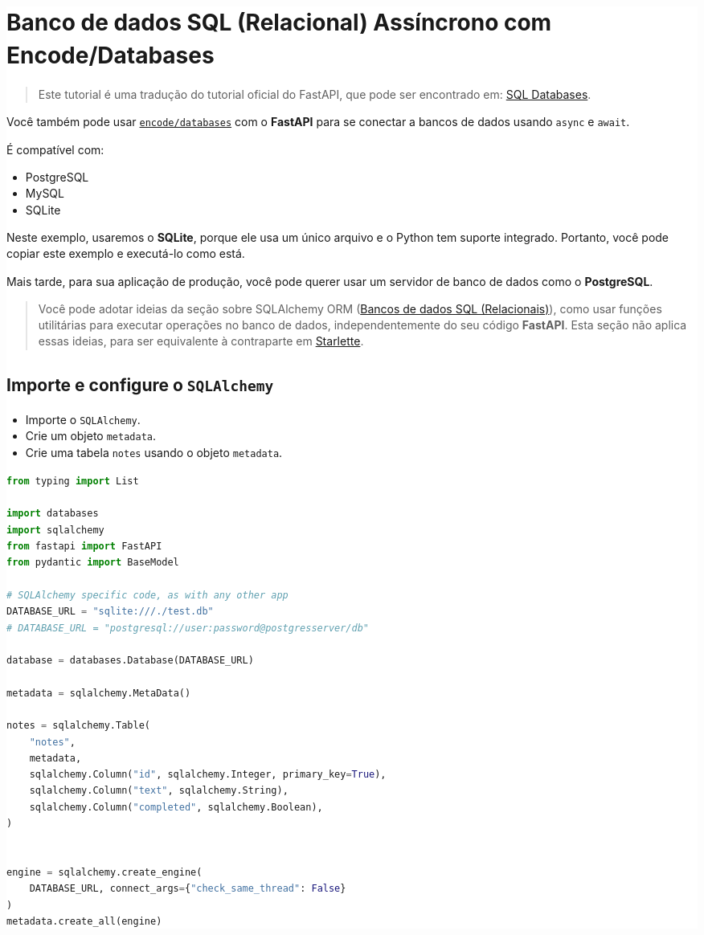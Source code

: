 # Banco de dados SQL (Relacional) Assíncrono com Encode/Databases

> Este tutorial é uma tradução do tutorial oficial do FastAPI, que pode ser encontrado em: <a href="https://fastapi.tiangolo.com/pt/how-to/async-sql-encode-databases/" class="external-link" target="_blank">SQL Databases</a>.

Você também pode usar <a href="https://github.com/encode/databases" class="external-link" target="_blank">`encode/databases`</a> com o **FastAPI** para se conectar a bancos de dados usando `async` e `await`.

É compatível com:

* PostgreSQL
* MySQL
* SQLite

Neste exemplo, usaremos o **SQLite**, porque ele usa um único arquivo e o Python tem suporte integrado. Portanto, você pode copiar este exemplo e executá-lo como está.

Mais tarde, para sua aplicação de produção, você pode querer usar um servidor de banco de dados como o **PostgreSQL**.


> Você pode adotar ideias da seção sobre SQLAlchemy ORM ([Bancos de dados SQL (Relacionais)](https://fastapi.tiangolo.com/pt/tutorial/sql-databases/)), como usar funções utilitárias para executar operações no banco de dados, independentemente do seu código **FastAPI**. Esta seção não aplica essas ideias, para ser equivalente à contraparte em <a href="https://www.starlette.io/database/" class="external-link" target="_blank">Starlette</a>.

## Importe e configure o `SQLAlchemy`

* Importe o `SQLAlchemy`.
* Crie um objeto `metadata`.
* Crie uma tabela `notes` usando o objeto `metadata`.

```python
from typing import List

import databases
import sqlalchemy
from fastapi import FastAPI
from pydantic import BaseModel

# SQLAlchemy specific code, as with any other app
DATABASE_URL = "sqlite:///./test.db"
# DATABASE_URL = "postgresql://user:password@postgresserver/db"

database = databases.Database(DATABASE_URL)

metadata = sqlalchemy.MetaData()

notes = sqlalchemy.Table(
    "notes",
    metadata,
    sqlalchemy.Column("id", sqlalchemy.Integer, primary_key=True),
    sqlalchemy.Column("text", sqlalchemy.String),
    sqlalchemy.Column("completed", sqlalchemy.Boolean),
)


engine = sqlalchemy.create_engine(
    DATABASE_URL, connect_args={"check_same_thread": False}
)
metadata.create_all(engine)

```